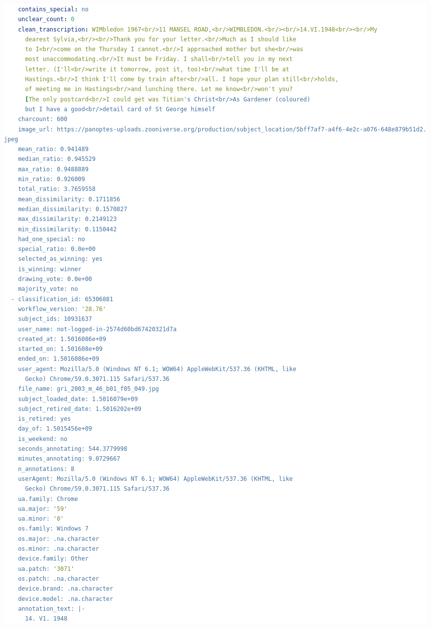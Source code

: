 ```yaml
    contains_special: no
    unclear_count: 0
    clean_transcription: WIMbledon 1967<br/>11 MANSEL ROAD,<br/>WIMBLEDON.<br/><br/>14.VI.1948<br/><br/>My
      dearest Sylvia,<br/><br/>Thank you for your letter.<br/>Much as I should like
      to I<br/>come on the Thursday I cannot.<br/>I approached mother but she<br/>was
      most unaccommodating.<br/>It must be Friday. I shall<br/>tell you in my next
      letter. (I'll<br/>write it tomorrow, post it, too)<br/>what time I'll be at
      Hastings.<br/>I think I'll come by train after<br/>all. I hope your plan still<br/>holds,
      of meeting me in Hastings<br/>and lunching there. Let me know<br/>won't you?
      [The only postcard<br/>I could get was Titian's Christ<br/>As Gardener (coloured)
      but I have a good<br/>detail card of St George himself
    charcount: 600
    image_url: https://panoptes-uploads.zooniverse.org/production/subject_location/5bff7af7-a4f6-4e2c-a076-648e879b51d2.jpeg
    mean_ratio: 0.941489
    median_ratio: 0.945529
    max_ratio: 0.9488889
    min_ratio: 0.926009
    total_ratio: 3.7659558
    mean_dissimilarity: 0.1711856
    median_dissimilarity: 0.1570827
    max_dissimilarity: 0.2149123
    min_dissimilarity: 0.1150442
    had_one_special: no
    special_ratio: 0.0e+00
    selected_as_winning: yes
    is_winning: winner
    drawing_vote: 0.0e+00
    majority_vote: no
  - classification_id: 65306881
    workflow_version: '28.76'
    subject_ids: 10931637
    user_name: not-logged-in-2574d60bd67420321d7a
    created_at: 1.5016086e+09
    started_on: 1.501608e+09
    ended_on: 1.5016086e+09
    user_agent: Mozilla/5.0 (Windows NT 6.1; WOW64) AppleWebKit/537.36 (KHTML, like
      Gecko) Chrome/59.0.3071.115 Safari/537.36
    file_name: gri_2003_m_46_b01_f05_049.jpg
    subject_loaded_date: 1.5016079e+09
    subject_retired_date: 1.5016202e+09
    is_retired: yes
    day_of: 1.5015456e+09
    is_weekend: no
    seconds_annotating: 544.3779998
    minutes_annotating: 9.0729667
    n_annotations: 8
    userAgent: Mozilla/5.0 (Windows NT 6.1; WOW64) AppleWebKit/537.36 (KHTML, like
      Gecko) Chrome/59.0.3071.115 Safari/537.36
    ua.family: Chrome
    ua.major: '59'
    ua.minor: '0'
    os.family: Windows 7
    os.major: .na.character
    os.minor: .na.character
    device.family: Other
    ua.patch: '3071'
    os.patch: .na.character
    device.brand: .na.character
    device.model: .na.character
    annotation_text: |-
      14. V1. 1948
```